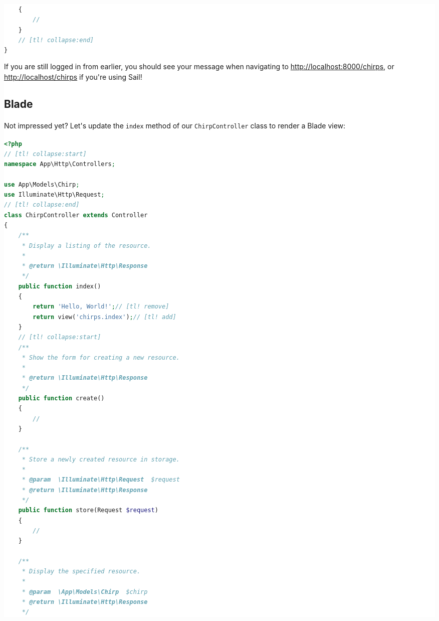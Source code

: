 ```php filename=app/Http/Controllers/ChirpController.php
    {
        //
    }
    // [tl! collapse:end]
}
```

If you are still logged in from earlier, you should see your message when navigating to [http://localhost:8000/chirps](http://localhost:8000/chirps), or [http://localhost/chirps](http://localhost/chirps) if you're using Sail!

## Blade

Not impressed yet? Let's update the `index` method of our `ChirpController` class to render a Blade view:

```php filename=app/Http/Controllers/ChirpController.php
<?php
// [tl! collapse:start]
namespace App\Http\Controllers;

use App\Models\Chirp;
use Illuminate\Http\Request;
// [tl! collapse:end]
class ChirpController extends Controller
{
    /**
     * Display a listing of the resource.
     *
     * @return \Illuminate\Http\Response
     */
    public function index()
    {
        return 'Hello, World!';// [tl! remove]
        return view('chirps.index');// [tl! add]
    }
    // [tl! collapse:start]
    /**
     * Show the form for creating a new resource.
     *
     * @return \Illuminate\Http\Response
     */
    public function create()
    {
        //
    }

    /**
     * Store a newly created resource in storage.
     *
     * @param  \Illuminate\Http\Request  $request
     * @return \Illuminate\Http\Response
     */
    public function store(Request $request)
    {
        //
    }

    /**
     * Display the specified resource.
     *
     * @param  \App\Models\Chirp  $chirp
     * @return \Illuminate\Http\Response
     */
```